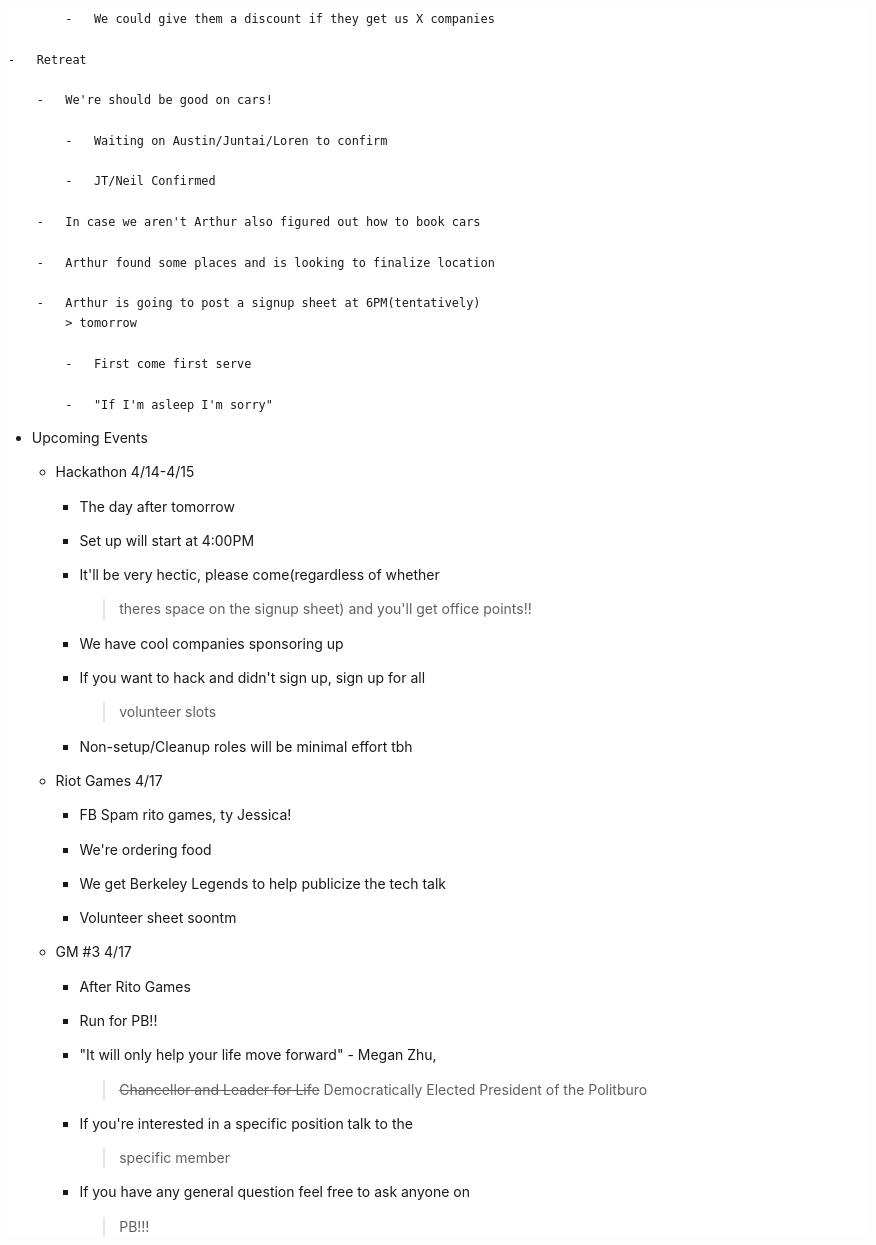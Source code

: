             -   We could give them a discount if they get us X companies

    -   Retreat

        -   We're should be good on cars!

            -   Waiting on Austin/Juntai/Loren to confirm

            -   JT/Neil Confirmed

        -   In case we aren't Arthur also figured out how to book cars

        -   Arthur found some places and is looking to finalize location

        -   Arthur is going to post a signup sheet at 6PM(tentatively)
            > tomorrow

            -   First come first serve

            -   "If I'm asleep I'm sorry"

-   Upcoming Events

    -   Hackathon 4/14-4/15

        -   The day after tomorrow

        -   Set up will start at 4:00PM

        -   It'll be very hectic, please come(regardless of whether
            > theres space on the signup sheet) and you'll get office
            > points!!

        -   We have cool companies sponsoring up

        -   If you want to hack and didn't sign up, sign up for all
            > volunteer slots

        -   Non-setup/Cleanup roles will be minimal effort tbh

    -   Riot Games 4/17

        -   FB Spam rito games, ty Jessica!

        -   We're ordering food

        -   We get Berkeley Legends to help publicize the tech talk

        -   Volunteer sheet soontm

    -   GM \#3 4/17

        -   After Rito Games

        -   Run for PB!!

        -   "It will only help your life move forward" - Megan Zhu,
            > ~~Chancellor and Leader for Life~~ Democratically Elected
            > President of the Politburo

        -   If you're interested in a specific position talk to the
            > specific member

        -   If you have any general question feel free to ask anyone on
            > PB!!!
